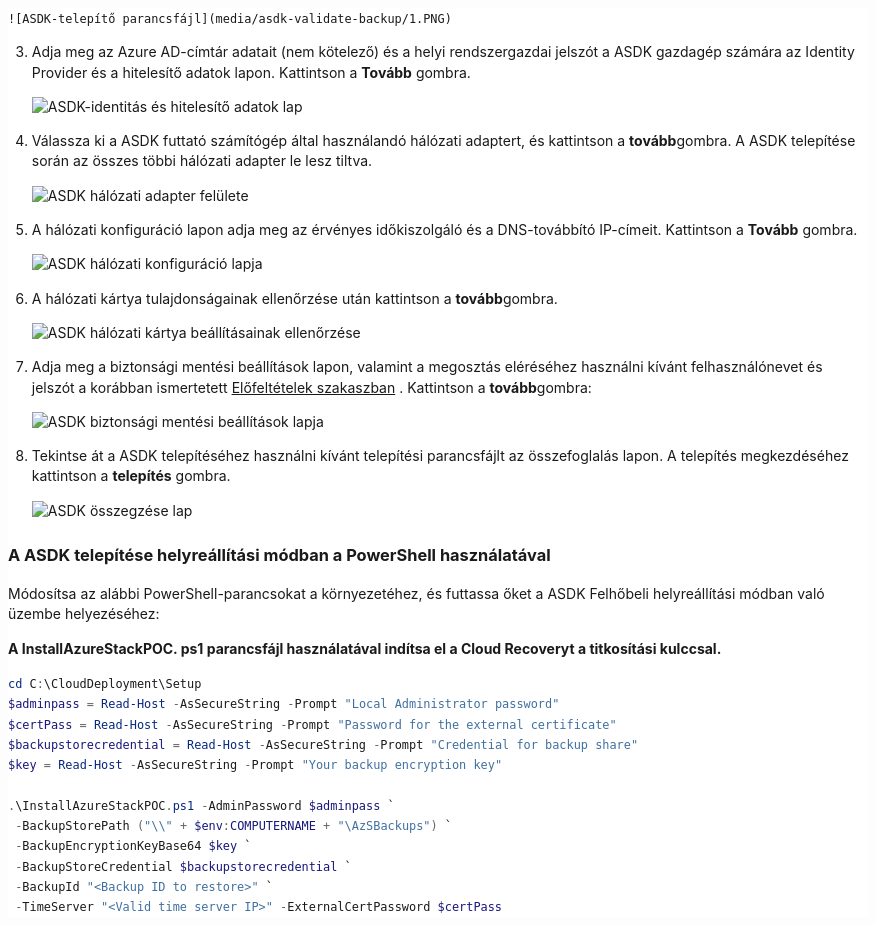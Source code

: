     ![ASDK-telepítő parancsfájl](media/asdk-validate-backup/1.PNG) 

3. Adja meg az Azure AD-címtár adatait (nem kötelező) és a helyi rendszergazdai jelszót a ASDK gazdagép számára az Identity Provider és a hitelesítő adatok lapon. Kattintson a **Tovább** gombra.

    ![ASDK-identitás és hitelesítő adatok lap](media/asdk-validate-backup/2.PNG) 

4. Válassza ki a ASDK futtató számítógép által használandó hálózati adaptert, és kattintson a **tovább**gombra. A ASDK telepítése során az összes többi hálózati adapter le lesz tiltva. 

    ![ASDK hálózati adapter felülete](media/asdk-validate-backup/3.PNG) 

5. A hálózati konfiguráció lapon adja meg az érvényes időkiszolgáló és a DNS-továbbító IP-címeit. Kattintson a **Tovább** gombra.

    ![ASDK hálózati konfiguráció lapja](media/asdk-validate-backup/4.PNG) 

6. A hálózati kártya tulajdonságainak ellenőrzése után kattintson a **tovább**gombra. 

    ![ASDK hálózati kártya beállításainak ellenőrzése](media/asdk-validate-backup/5.PNG) 

7. Adja meg a biztonsági mentési beállítások lapon, valamint a megosztás eléréséhez használni kívánt felhasználónevet és jelszót a korábban ismertetett [Előfeltételek szakaszban](#prereqs) . Kattintson a **tovább**gombra: 

   ![ASDK biztonsági mentési beállítások lapja](media/asdk-validate-backup/6.PNG) 

8. Tekintse át a ASDK telepítéséhez használni kívánt telepítési parancsfájlt az összefoglalás lapon. A telepítés megkezdéséhez kattintson a **telepítés** gombra. 

    ![ASDK összegzése lap](media/asdk-validate-backup/7.PNG) 


### <a name="use-powershell-to-deploy-the-asdk-in-recovery-mode"></a>A ASDK telepítése helyreállítási módban a PowerShell használatával

Módosítsa az alábbi PowerShell-parancsokat a környezetéhez, és futtassa őket a ASDK Felhőbeli helyreállítási módban való üzembe helyezéséhez:

**A InstallAzureStackPOC. ps1 parancsfájl használatával indítsa el a Cloud Recoveryt a titkosítási kulccsal.**

```powershell
cd C:\CloudDeployment\Setup     
$adminpass = Read-Host -AsSecureString -Prompt "Local Administrator password"
$certPass = Read-Host -AsSecureString -Prompt "Password for the external certificate"
$backupstorecredential = Read-Host -AsSecureString -Prompt "Credential for backup share"
$key = Read-Host -AsSecureString -Prompt "Your backup encryption key"

.\InstallAzureStackPOC.ps1 -AdminPassword $adminpass `
 -BackupStorePath ("\\" + $env:COMPUTERNAME + "\AzSBackups") `
 -BackupEncryptionKeyBase64 $key `
 -BackupStoreCredential $backupstorecredential `
 -BackupId "<Backup ID to restore>" `
 -TimeServer "<Valid time server IP>" -ExternalCertPassword $certPass
```
